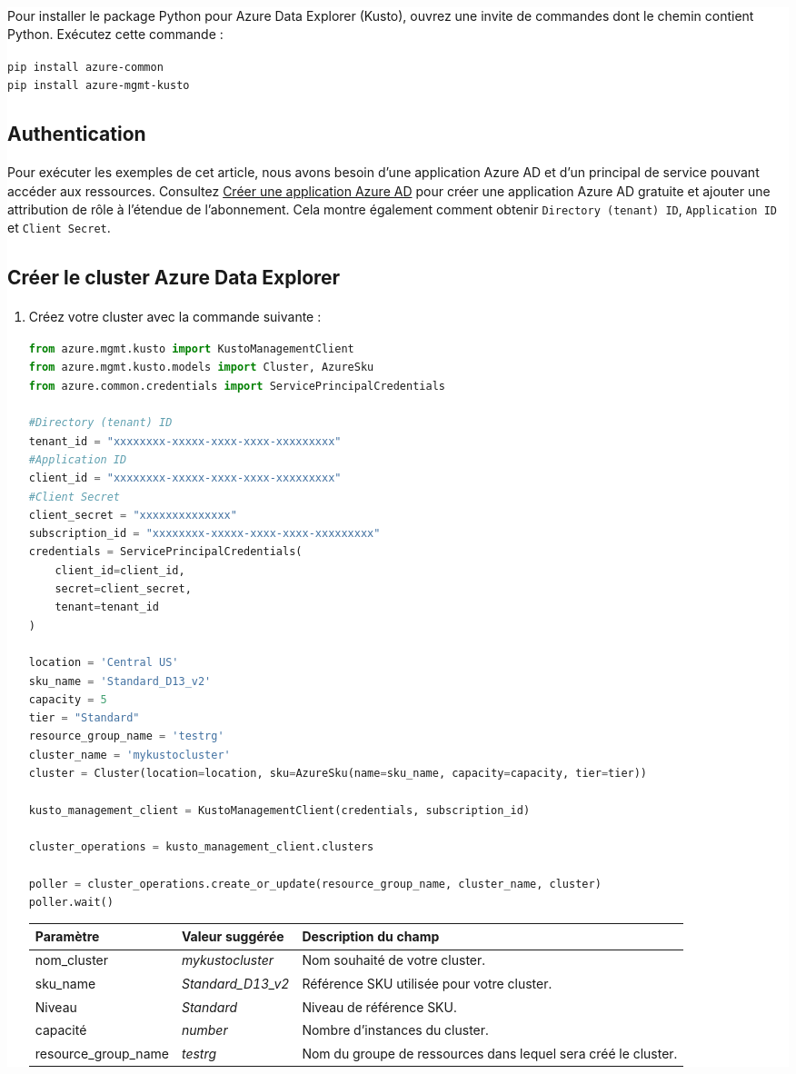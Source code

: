 Pour installer le package Python pour Azure Data Explorer (Kusto), ouvrez une invite de commandes dont le chemin contient Python. Exécutez cette commande :

```
pip install azure-common
pip install azure-mgmt-kusto
```
## <a name="authentication"></a>Authentication
Pour exécuter les exemples de cet article, nous avons besoin d’une application Azure AD et d’un principal de service pouvant accéder aux ressources. Consultez [Créer une application Azure AD](/azure/active-directory/develop/howto-create-service-principal-portal) pour créer une application Azure AD gratuite et ajouter une attribution de rôle à l’étendue de l’abonnement. Cela montre également comment obtenir `Directory (tenant) ID`, `Application ID` et `Client Secret`.

## <a name="create-the-azure-data-explorer-cluster"></a>Créer le cluster Azure Data Explorer

1. Créez votre cluster avec la commande suivante :

    ```Python
    from azure.mgmt.kusto import KustoManagementClient
    from azure.mgmt.kusto.models import Cluster, AzureSku
    from azure.common.credentials import ServicePrincipalCredentials

    #Directory (tenant) ID
    tenant_id = "xxxxxxxx-xxxxx-xxxx-xxxx-xxxxxxxxx"
    #Application ID
    client_id = "xxxxxxxx-xxxxx-xxxx-xxxx-xxxxxxxxx"
    #Client Secret
    client_secret = "xxxxxxxxxxxxxx"
    subscription_id = "xxxxxxxx-xxxxx-xxxx-xxxx-xxxxxxxxx"
    credentials = ServicePrincipalCredentials(
        client_id=client_id,
        secret=client_secret,
        tenant=tenant_id
    )

    location = 'Central US'
    sku_name = 'Standard_D13_v2'
    capacity = 5
    tier = "Standard"
    resource_group_name = 'testrg'
    cluster_name = 'mykustocluster'
    cluster = Cluster(location=location, sku=AzureSku(name=sku_name, capacity=capacity, tier=tier))
    
    kusto_management_client = KustoManagementClient(credentials, subscription_id)

    cluster_operations = kusto_management_client.clusters
    
    poller = cluster_operations.create_or_update(resource_group_name, cluster_name, cluster)
    poller.wait()
    ```

   |**Paramètre** | **Valeur suggérée** | **Description du champ**|
   |---|---|---|
   | nom_cluster | *mykustocluster* | Nom souhaité de votre cluster.|
   | sku_name | *Standard_D13_v2* | Référence SKU utilisée pour votre cluster. |
   | Niveau | *Standard* | Niveau de référence SKU. |
   | capacité | *number* | Nombre d’instances du cluster. |
   | resource_group_name | *testrg* | Nom du groupe de ressources dans lequel sera créé le cluster. |
